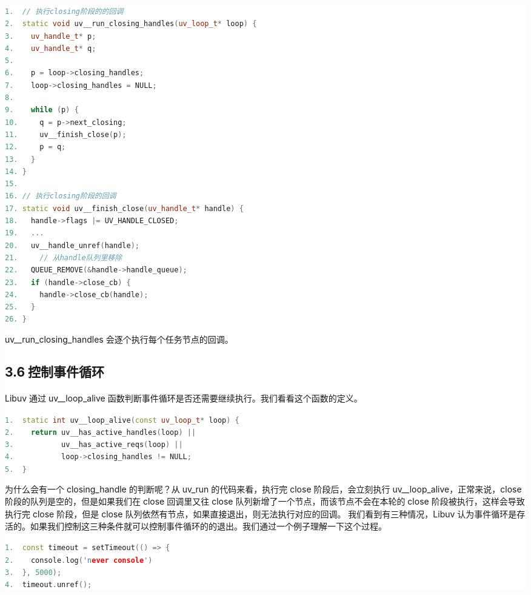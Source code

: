 ```cpp
1.	// 执行closing阶段的的回调
2.	static void uv__run_closing_handles(uv_loop_t* loop) {
3.	  uv_handle_t* p;
4.	  uv_handle_t* q;
5.
6.	  p = loop->closing_handles;
7.	  loop->closing_handles = NULL;
8.
9.	  while (p) {
10.	    q = p->next_closing;
11.	    uv__finish_close(p);
12.	    p = q;
13.	  }
14.	}
15.
16.	// 执行closing阶段的回调
17.	static void uv__finish_close(uv_handle_t* handle) {
18.	  handle->flags |= UV_HANDLE_CLOSED;
19.	  ...
20.	  uv__handle_unref(handle);
21.	    // 从handle队列里移除
22.	  QUEUE_REMOVE(&handle->handle_queue);
23.	  if (handle->close_cb) {
24.	    handle->close_cb(handle);
25.	  }
26.	}
```

uv\_\_run_closing_handles 会逐个执行每个任务节点的回调。

## 3.6 控制事件循环

Libuv 通过 uv\_\_loop_alive 函数判断事件循环是否还需要继续执行。我们看看这个函数的定义。

```cpp
1.	static int uv__loop_alive(const uv_loop_t* loop) {
2.	  return uv__has_active_handles(loop) ||
3.	         uv__has_active_reqs(loop) ||
4.	         loop->closing_handles != NULL;
5.	}
```

为什么会有一个 closing_handle 的判断呢？从 uv_run 的代码来看，执行完 close 阶段后，会立刻执行 uv\_\_loop_alive，正常来说，close 阶段的队列是空的，但是如果我们在 close 回调里又往 close 队列新增了一个节点，而该节点不会在本轮的 close 阶段被执行，这样会导致执行完 close 阶段，但是 close 队列依然有节点，如果直接退出，则无法执行对应的回调。
我们看到有三种情况，Libuv 认为事件循环是存活的。如果我们控制这三种条件就可以控制事件循环的的退出。我们通过一个例子理解一下这个过程。

```cpp
1.	const timeout = setTimeout(() => {
2.	  console.log('never console')
3.	}, 5000);
4.	timeout.unref();
```
